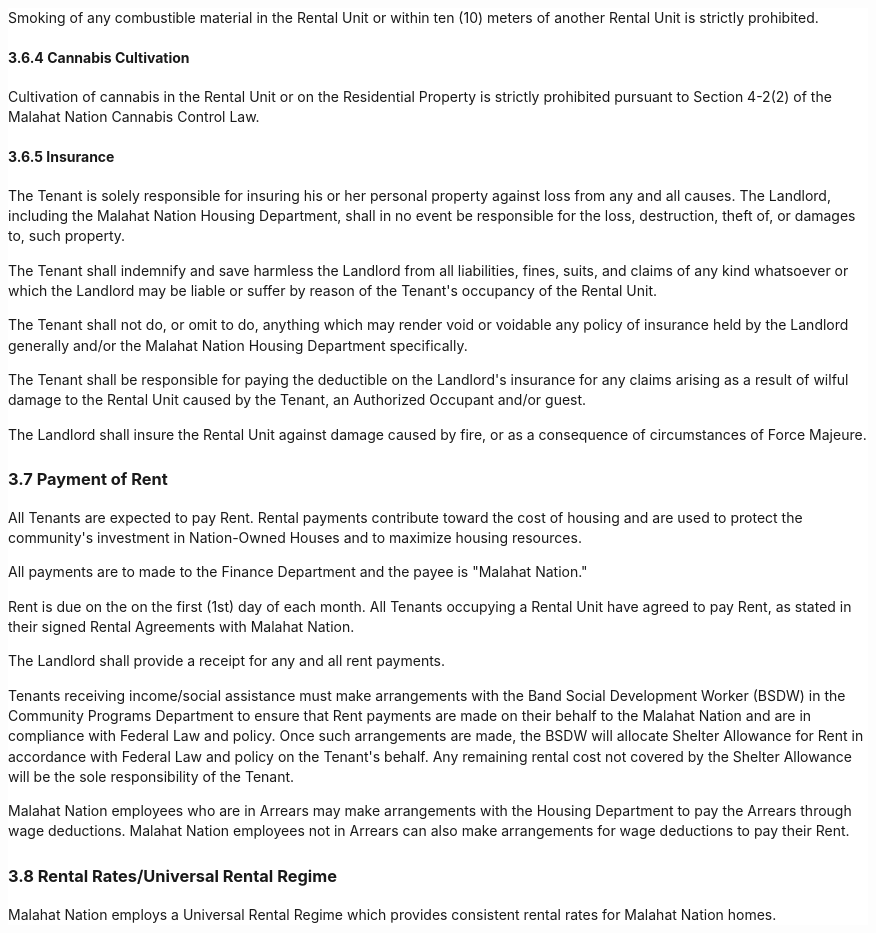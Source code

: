 Smoking of any combustible material in the Rental Unit or within ten (10) meters of another Rental Unit is strictly prohibited.

#### 3.6.4 Cannabis Cultivation

Cultivation of cannabis in the Rental Unit or on the Residential Property is strictly prohibited pursuant to Section 4-2(2) of the Malahat Nation Cannabis Control Law.

#### 3.6.5 Insurance

The Tenant is solely responsible for insuring his or her personal property against loss from any and all causes. The Landlord, including the Malahat Nation Housing Department, shall in no event be responsible for the loss, destruction, theft of, or damages to, such property.

The Tenant shall indemnify and save harmless the Landlord from all liabilities, fines, suits, and claims of any kind whatsoever or which the Landlord may be liable or suffer by reason of the Tenant&#39;s occupancy of the Rental Unit.

The Tenant shall not do, or omit to do, anything which may render void or voidable any policy of insurance held by the Landlord generally and/or the Malahat Nation Housing Department specifically.

The Tenant shall be responsible for paying the deductible on the Landlord&#39;s insurance for any claims arising as a result of wilful damage to the Rental Unit caused by the Tenant, an Authorized Occupant and/or guest.

The Landlord shall insure the Rental Unit against damage caused by fire, or as a consequence of circumstances of Force Majeure.

### 3.7 Payment of Rent

All Tenants are expected to pay Rent. Rental payments contribute toward the cost of housing and are used to protect the community&#39;s investment in Nation-Owned Houses and to maximize housing resources.

All payments are to made to the Finance Department and the payee is "Malahat Nation."

Rent is due on the on the first (1st) day of each month. All Tenants occupying a Rental Unit have agreed to pay Rent, as stated in their signed Rental Agreements with Malahat Nation.

The Landlord shall provide a receipt for any and all rent payments.

Tenants receiving income/social assistance must make arrangements with the Band Social Development Worker (BSDW) in the Community Programs Department to ensure that Rent payments are made on their behalf to the Malahat Nation and are in compliance with Federal Law and policy. Once such arrangements are made, the BSDW will allocate Shelter Allowance for Rent in accordance with Federal Law and policy on the Tenant&#39;s behalf. Any remaining rental cost not covered by the Shelter Allowance will be the sole responsibility of the Tenant.

Malahat Nation employees who are in Arrears may make arrangements with the Housing Department to pay the Arrears through wage deductions. Malahat Nation employees not in Arrears can also make arrangements for wage deductions to pay their Rent.

### 3.8 Rental Rates/Universal Rental Regime

Malahat Nation employs a Universal Rental Regime which provides consistent rental rates for Malahat Nation homes.
